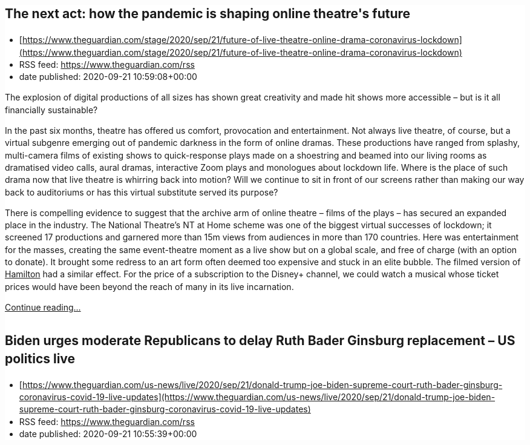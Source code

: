 ## The next act: how the pandemic is shaping online theatre's future
 - [https://www.theguardian.com/stage/2020/sep/21/future-of-live-theatre-online-drama-coronavirus-lockdown](https://www.theguardian.com/stage/2020/sep/21/future-of-live-theatre-online-drama-coronavirus-lockdown)
 - RSS feed: https://www.theguardian.com/rss
 - date published: 2020-09-21 10:59:08+00:00

<p>The explosion of digital productions of all sizes has shown great creativity and made hit shows more accessible – but is it all financially sustainable?</p><p>In the past six months, theatre has offered us comfort, provocation and entertainment. Not always live theatre, of course, but a virtual subgenre emerging out of pandemic darkness in the form of online dramas. These productions have ranged from splashy, multi-camera films of existing shows to quick-response plays made on a shoestring and beamed into our living rooms as dramatised video calls, aural dramas, interactive Zoom plays and monologues about lockdown life. Where is the place of such drama now that live theatre is whirring back into motion? Will we continue to sit in front of our screens rather than making our way back to auditoriums or has this virtual substitute served its purpose?</p><p>There is compelling evidence to suggest that the archive arm of online theatre – films of the plays – has secured an expanded place in the industry. The National Theatre’s NT at Home scheme was one of the biggest virtual successes of lockdown; it screened 17 productions and garnered more than 15m views from audiences in more than 170 countries. Here was entertainment for the masses, creating the same event-theatre moment as a live show but on a global scale, and free of charge (with an option to donate). It brought some redress to an art form often deemed too expensive and stuck in an elite bubble. The filmed version of <a href="https://www.theguardian.com/stage/2020/jun/30/hamilton-review-disney-plus-lin-manuel-miranda">Hamilton</a> had a similar effect. For the price of a subscription to the Disney+ channel, we could watch a musical whose ticket prices would have been beyond the reach of many in its live incarnation.</p> <a href="https://www.theguardian.com/stage/2020/sep/21/future-of-live-theatre-online-drama-coronavirus-lockdown">Continue reading...</a>

## Biden urges moderate Republicans to delay Ruth Bader Ginsburg replacement – US politics live
 - [https://www.theguardian.com/us-news/live/2020/sep/21/donald-trump-joe-biden-supreme-court-ruth-bader-ginsburg-coronavirus-covid-19-live-updates](https://www.theguardian.com/us-news/live/2020/sep/21/donald-trump-joe-biden-supreme-court-ruth-bader-ginsburg-coronavirus-covid-19-live-updates)
 - RSS feed: https://www.theguardian.com/rss
 - date published: 2020-09-21 10:55:39+00:00
